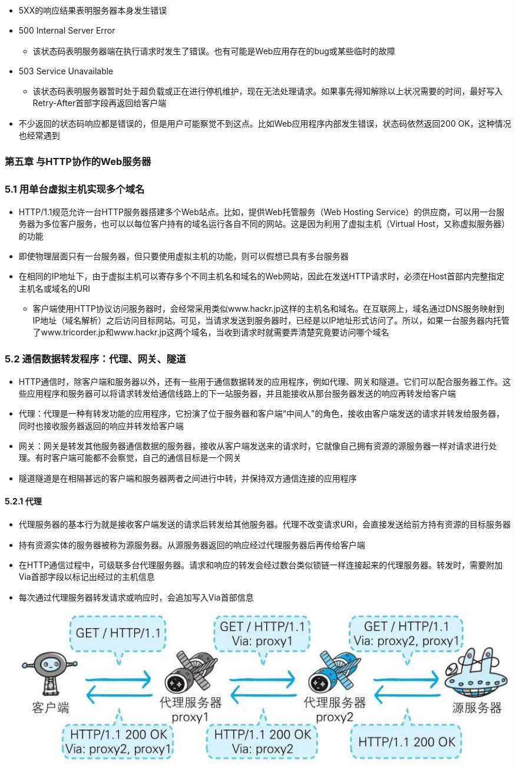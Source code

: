 - 5XX的响应结果表明服务器本身发生错误

- 500 Internal Server Error

  - 该状态码表明服务器端在执行请求时发生了错误。也有可能是Web应用存在的bug或某些临时的故障

- 503 Service Unavailable

  - 该状态码表明服务器暂时处于超负载或正在进行停机维护，现在无法处理请求。如果事先得知解除以上状况需要的时间，最好写入Retry-After首部字段再返回给客户端

- 不少返回的状态码响应都是错误的，但是用户可能察觉不到这点。比如Web应用程序内部发生错误，状态码依然返回200 OK，这种情况也经常遇到

### 第五章 与HTTP协作的Web服务器

### 5.1 用单台虚拟主机实现多个域名

- HTTP/1.1规范允许一台HTTP服务器搭建多个Web站点。比如，提供Web托管服务（Web Hosting Service）的供应商，可以用一台服务器为多位客户服务，也可以以每位客户持有的域名运行各自不同的网站。这是因为利用了虚拟主机（Virtual Host，又称虚拟服务器）的功能

- 即使物理层面只有一台服务器，但只要使用虚拟主机的功能，则可以假想已具有多台服务器

- 在相同的IP地址下，由于虚拟主机可以寄存多个不同主机名和域名的Web网站，因此在发送HTTP请求时，必须在Host首部内完整指定主机名或域名的URI

  - 客户端使用HTTP协议访问服务器时，会经常采用类似www.hackr.jp这样的主机名和域名。在互联网上，域名通过DNS服务映射到IP地址（域名解析）之后访问目标网站。可见，当请求发送到服务器时，已经是以IP地址形式访问了。所以，如果一台服务器内托管了www.tricorder.jp和www.hackr.jp这两个域名，当收到请求时就需要弄清楚究竟要访问哪个域名

### 5.2 通信数据转发程序：代理、网关、隧道

- HTTP通信时，除客户端和服务器以外，还有一些用于通信数据转发的应用程序，例如代理、网关和隧道。它们可以配合服务器工作。这些应用程序和服务器可以将请求转发给通信线路上的下一站服务器，并且能接收从那台服务器发送的响应再转发给客户端

- 代理：代理是一种有转发功能的应用程序，它扮演了位于服务器和客户端“中间人”的角色，接收由客户端发送的请求并转发给服务器，同时也接收服务器返回的响应并转发给客户端

- 网关：网关是转发其他服务器通信数据的服务器，接收从客户端发送来的请求时，它就像自己拥有资源的源服务器一样对请求进行处理。有时客户端可能都不会察觉，自己的通信目标是一个网关

- 隧道隧道是在相隔甚远的客户端和服务器两者之间进行中转，并保持双方通信连接的应用程序

#### 5.2.1 代理

- 代理服务器的基本行为就是接收客户端发送的请求后转发给其他服务器。代理不改变请求URI，会直接发送给前方持有资源的目标服务器

- 持有资源实体的服务器被称为源服务器。从源服务器返回的响应经过代理服务器后再传给客户端

- 在HTTP通信过程中，可级联多台代理服务器。请求和响应的转发会经过数台类似锁链一样连接起来的代理服务器。转发时，需要附加Via首部字段以标记出经过的主机信息

- 每次通过代理服务器转发请求或响应时，会追加写入Via首部信息

  ![epub_907764_82.jpeg](/image/图解HTTP/0bcecc352ffd1823bd40139f08c2607d9ac0d2cb.jpeg)
